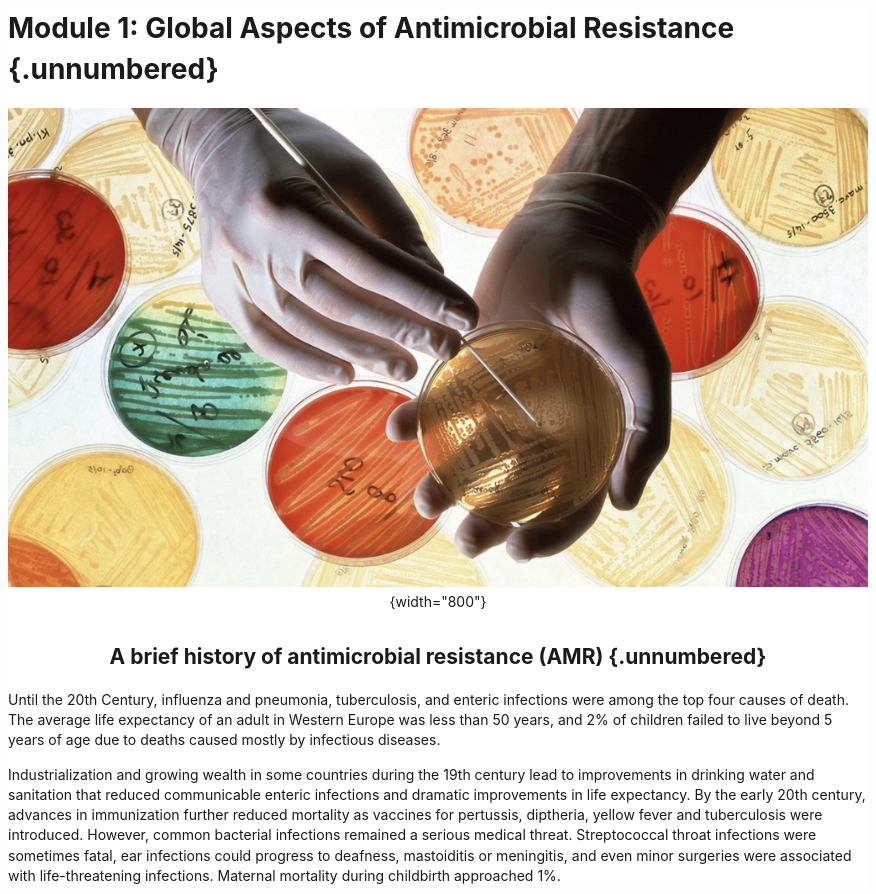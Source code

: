 # Module 1: Global Aspects of Antimicrobial Resistance {.unnumbered}

<center>

![](images/Screenshot%202021-12-24%20at%2016.39.18.png){width="800"}

## A brief history of antimicrobial resistance (AMR) {.unnumbered}

</center>

Until the 20th Century, influenza and pneumonia, tuberculosis, and enteric infections were among the top four causes of death. The average life expectancy of an adult in Western Europe was less than 50 years, and 2% of children failed to live beyond 5 years of age due to deaths caused mostly by infectious diseases.

Industrialization and growing wealth in some countries during the 19th century lead to improvements in drinking water and sanitation that reduced communicable enteric infections and dramatic improvements in life expectancy. By the early 20th century, advances in immunization further reduced mortality as vaccines for pertussis, diptheria, yellow fever and tuberculosis were introduced. However, common bacterial infections remained a serious medical threat. Streptococcal throat infections were sometimes fatal, ear infections could progress to deafness, mastoiditis or meningitis, and even minor surgeries were associated with life-threatening infections. Maternal mortality during childbirth approached 1%.

<figure>
